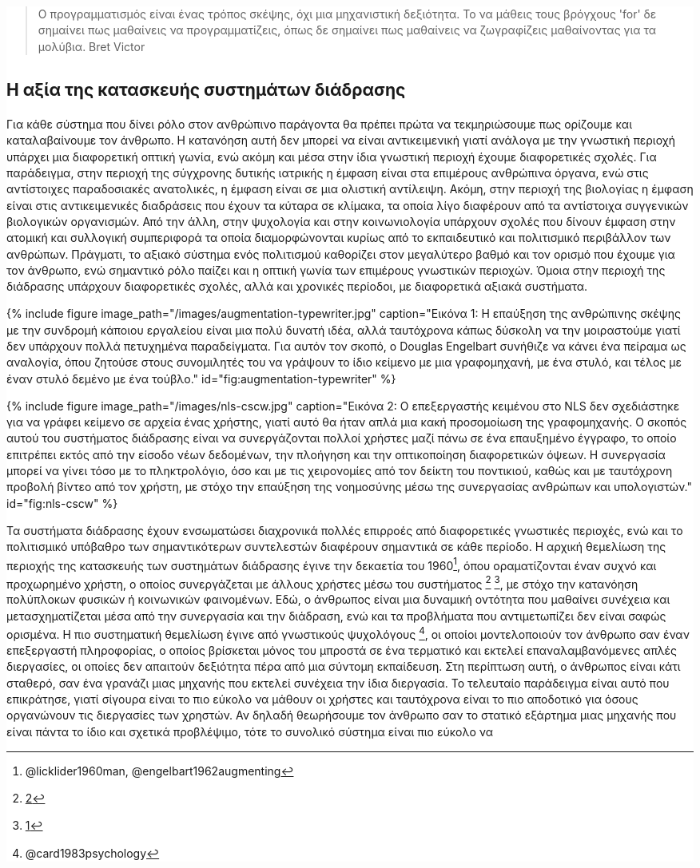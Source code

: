 
> Ο προγραμματισμός είναι ένας τρόπος σκέψης, όχι μια μηχανιστική
> δεξιότητα. Το να μάθεις τους βρόγχους 'for' δε σημαίνει πως μαθαίνεις
> να προγραμματίζεις, όπως δε σημαίνει πως μαθαίνεις να ζωγραφίζεις
> μαθαίνοντας για τα μολύβια. Bret Victor

## Η αξία της κατασκευής συστημάτων διάδρασης

Για κάθε σύστημα που δίνει ρόλο στον ανθρώπινο παράγοντα θα πρέπει πρώτα
να τεκμηριώσουμε πως ορίζουμε και καταλαβαίνουμε τον άνθρωπο. Η
κατανόηση αυτή δεν μπορεί να είναι αντικειμενική γιατί ανάλογα με την
γνωστική περιοχή υπάρχει μια διαφορετική οπτική γωνία, ενώ ακόμη και
μέσα στην ίδια γνωστική περιοχή έχουμε διαφορετικές σχολές. Για
παράδειγμα, στην περιοχή της σύγχρονης δυτικής ιατρικής η έμφαση είναι
στα επιμέρους ανθρώπινα όργανα, ενώ στις αντίστοιχες παραδοσιακές
ανατολικές, η έμφαση είναι σε μια ολιστική αντίλειψη. Ακόμη, στην
περιοχή της βιολογίας η έμφαση είναι στις αντικειμενικές διαδράσεις που
έχουν τα κύταρα σε κλίμακα, τα οποία λίγο διαφέρουν από τα αντίστοιχα
συγγενικών βιολογικών οργανισμών. Από την άλλη, στην ψυχολογία και στην
κοινωνιολογία υπάρχουν σχολές που δίνουν έμφαση στην ατομική και
συλλογική συμπεριφορά τα οποία διαμορφώνονται κυρίως από το εκπαιδευτικό
και πολιτισμικό περιβάλλον των ανθρώπων. Πράγματι, το αξιακό σύστημα
ενός πολιτισμού καθορίζει στον μεγαλύτερο βαθμό και τον ορισμό που
έχουμε για τον άνθρωπο, ενώ σημαντικό ρόλο παίζει και η οπτική γωνία των
επιμέρους γνωστικών περιοχών. Όμοια στην περιοχή της διάδρασης υπάρχουν
διαφορετικές σχολές, αλλά και χρονικές περίοδοι, με διαφορετικά αξιακά
συστήματα.

{% include figure image_path="/images/augmentation-typewriter.jpg" caption="Εικόνα 1: Η επαύξηση της ανθρώπινης σκέψης με την συνδρομή κάποιου εργαλείου είναι μια πολύ δυνατή ιδέα, αλλά ταυτόχρονα κάπως δύσκολη να την μοιραστούμε γιατί δεν υπάρχουν πολλά πετυχημένα παραδείγματα. Για αυτόν τον σκοπό, ο Douglas Engelbart συνήθιζε να κάνει ένα πείραμα ως αναλογία, όπου ζητούσε στους συνομιλητές του να γράψουν το ίδιο κείμενο με μια γραφομηχανή, με ένα στυλό, και τέλος με έναν στυλό δεμένο με ένα τούβλο." id="fig:augmentation-typewriter" %}

{% include figure image_path="/images/nls-cscw.jpg" caption="Εικόνα 2: Ο επεξεργαστής κειμένου στο NLS δεν σχεδιάστηκε για να γράφει κείμενο σε αρχεία ένας χρήστης, γιατί αυτό θα ήταν απλά μια κακή προσομοίωση της γραφομηχανής. Ο σκοπός αυτού του συστήματος διάδρασης είναι να συνεργάζονται πολλοί χρήστες μαζί πάνω σε ένα επαυξημένο έγγραφο, το οποίο επιτρέπει εκτός από την είσοδο νέων δεδομένων, την πλοήγηση και την οπτικοποίηση διαφορετικών όψεων. Η συνεργασία μπορεί να γίνει τόσο με το πληκτρολόγιο, όσο και με τις χειρονομίες από τον δείκτη του ποντικιού, καθώς και με ταυτόχρονη προβολή βίντεο από τον χρήστη, με στόχο την επαύξηση της νοημοσύνης μέσω της συνεργασίας ανθρώπων και υπολογιστών." id="fig:nls-cscw" %}

Τα συστήματα διάδρασης έχουν ενσωματώσει διαχρονικά πολλές επιρροές από
διαφορετικές γνωστικές περιοχές, ενώ και το πολιτισμικό υπόβαθρο των
σημαντικότερων συντελεστών διαφέρουν σημαντικά σε κάθε περίοδο. Η αρχική
θεμελίωση της περιοχής της κατασκευής των συστημάτων διάδρασης έγινε την
δεκαετία του 1960[^1], όπου οραματίζονται έναν συχνό και προχωρημένο
χρήστη, ο οποίος συνεργάζεται με άλλους χρήστες μέσω του συστήματος [^2]
[^3], με στόχο την κατανόηση πολύπλοκων φυσικών ή κοινωνικών φαινομένων.
Εδώ, ο άνθρωπος είναι μια δυναμική οντότητα που μαθαίνει συνέχεια και
μετασχηματίζεται μέσα από την συνεργασία και την διάδραση, ενώ και τα
προβλήματα που αντιμετωπίζει δεν είναι σαφώς ορισμένα. Η πιο συστηματική
θεμελίωση έγινε από γνωστικούς ψυχολόγους [^4], οι οποίοι μοντελοποιούν
τον άνθρωπο σαν έναν επεξεργαστή πληροφορίας, ο οποίος βρίσκεται μόνος
του μπροστά σε ένα τερματικό και εκτελεί επαναλαμβανόμενες απλές
διεργασίες, οι οποίες δεν απαιτούν δεξιότητα πέρα από μια σύντομη
εκπαίδευση. Στη περίπτωση αυτή, ο άνθρωπος είναι κάτι σταθερό, σαν ένα
γρανάζι μιας μηχανής που εκτελεί συνέχεια την ίδια διεργασία. Το
τελευταίο παράδειγμα είναι αυτό που επικράτησε, γιατί σίγουρα είναι το
πιο εύκολο να μάθουν οι χρήστες και ταυτόχρονα είναι το πιο αποδοτικό
για όσους οργανώνουν τις διεργασίες των χρηστών. Αν δηλαδή θεωρήσουμε
τον άνθρωπο σαν το στατικό εξάρτημα μιας μηχανής που είναι πάντα το ίδιο
και σχετικά προβλέψιμο, τότε το συνολικό σύστημα είναι πιο εύκολο να

[^1]: @licklider1960man, @engelbart1962augmenting
[^2]: [2](#fig:nls-cscw)
[^3]: [1](#fig:augmentation-typewriter)
[^4]: @card1983psychology
[^5]: [3](#fig:human-computers)
[^6]: [4](#fig:transistor-radio)
[^7]: @engelbart1962augmenting, @weizenbaum1976computer
[^8]: [5](#fig:xerox-bravo)
[^9]: @raskin2000humane
[^10]: Εικόνα [7](#fig:sage-lightgun)
[^11]: [8](#fig:sketchpad-interaction)
[^12]: [9](#fig:pebble-hifi)
[^13]: [11](#fig:logo-robot)
[^14]: @papert1980mindstorms, @kay1993early
[^15]: [12](#fig:children-alto)
[^16]: @kay1993early